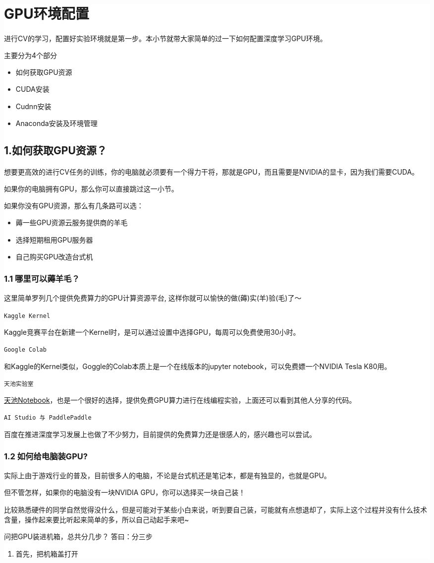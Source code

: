 # GPU环境配置

进行CV的学习，配置好实验环境就是第一步。本小节就带大家简单的过一下如何配置深度学习GPU环境。

主要分为4个部分

- 如何获取GPU资源

- CUDA安装

- Cudnn安装

- Anaconda安装及环境管理

## 1.如何获取GPU资源？

想要更高效的进行CV任务的训练，你的电脑就必须要有一个得力干将，那就是GPU，而且需要是NVIDIA的显卡，因为我们需要CUDA。

如果你的电脑拥有GPU，那么你可以直接跳过这一小节。

如果你没有GPU资源，那么有几条路可以选：

- 薅一些GPU资源云服务提供商的羊毛

- 选择短期租用GPU服务器

- 自己购买GPU改造台式机

### 1.1 哪里可以薅羊毛？

这里简单罗列几个提供免费算力的GPU计算资源平台, 这样你就可以愉快的做(薅)实(羊)验(毛)了～

`Kaggle Kernel`

Kaggle竞赛平台在新建一个Kernel时，是可以通过设置中选择GPU，每周可以免费使用30小时。

`Google Colab`

和Kaggle的Kernel类似，Goggle的Colab本质上是一个在线版本的jupyter notebook，可以免费嫖一个NVIDIA Tesla K80用。

`天池实验室`

[天池Notebook](https://tianchi.aliyun.com/notebook-ai/)，也是一个很好的选择，提供免费GPU算力进行在线编程实验，上面还可以看到其他人分享的代码。

`AI Studio 与 PaddlePaddle`

百度在推进深度学习发展上也做了不少努力，目前提供的免费算力还是很感人的，感兴趣也可以尝试。


### 1.2 如何给电脑装GPU?

实际上由于游戏行业的普及，目前很多人的电脑，不论是台式机还是笔记本，都是有独显的，也就是GPU。

但不管怎样，如果你的电脑没有一块NVIDIA GPU，你可以选择买一块自己装！

比较熟悉硬件的同学自然觉得没什么，但是可能对于某些小白来说，听到要自己装，可能就有点想退却了，实际上这个过程并没有什么技术含量，操作起来要比听起来简单的多，所以自己动起手来吧~

问把GPU装进机箱，总共分几步？ 答曰：分三步

1. 首先，把机箱盖打开
